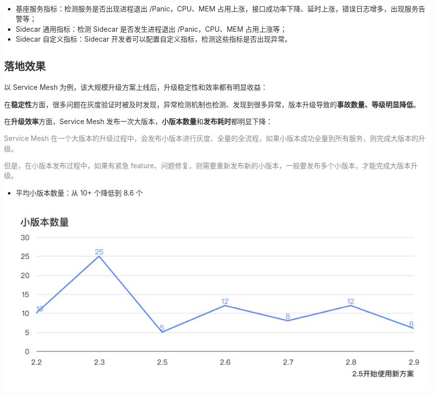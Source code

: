<font style="color:rgb(48, 48, 48);">  
</font>

+ <font style="color:rgb(48, 48, 48);">基座服务指标：检测服务是否出现进程退出 /Panic，CPU、MEM 占用上涨，接口成功率下降、延时上涨，错误日志增多，出现服务告警等；</font>
+ <font style="color:rgb(48, 48, 48);">Sidecar 通用指标：检测 Sidecar 是否发生进程退出 /Panic，CPU、MEM  占用上涨等；</font>
+ <font style="color:rgb(48, 48, 48);">Sidecar 自定义指标：Sidecar 开发者可以配置自定义指标，检测这些指标是否出现异常。</font>

## <font style="color:rgb(53, 53, 53);">落地效果</font>
<font style="color:rgb(48, 48, 48);">  
</font>

<font style="color:rgb(48, 48, 48);">以 Service Mesh 为例，该大规模升级方案上线后，升级稳定性和效率都有明显收益：</font>

<font style="color:rgb(48, 48, 48);">  
</font>

<font style="color:rgb(48, 48, 48);">在</font>**<font style="color:rgb(48, 48, 48);">稳定性</font>**<font style="color:rgb(48, 48, 48);">方面，很多问题在灰度验证时被及时发现，异常检测机制也检测、发现到很多异常，版本升级导致的</font>**<font style="color:rgb(48, 48, 48);">事故数量、等级明显降低</font>**<font style="color:rgb(48, 48, 48);">。</font>

<font style="color:rgb(48, 48, 48);">  
</font>

<font style="color:rgb(48, 48, 48);">在</font>**<font style="color:rgb(48, 48, 48);">升级效率</font>**<font style="color:rgb(48, 48, 48);">方面，Service Mesh 发布一次大版本，</font>**<font style="color:rgb(48, 48, 48);">小版本数量</font>**<font style="color:rgb(48, 48, 48);">和</font>**<font style="color:rgb(48, 48, 48);">发布耗时</font>**<font style="color:rgb(48, 48, 48);">都明显下降：</font>

<font style="color:rgb(48, 48, 48);">  
</font>

<font style="color:rgb(130, 138, 146);">Service Mesh 在一个大版本的升级过程中，会发布小版本进行灰度、全量的全流程，如果小版本成功全量到所有服务，则完成大版本的升级。</font>

<font style="color:rgb(130, 138, 146);">但是，在小版本发布过程中，如果有紧急 feature、问题修复，则需要重新发布新的小版本，一般要发布多个小版本，才能完成大版本升级。</font>

<font style="color:rgb(48, 48, 48);">  
</font>

+ <font style="color:rgb(48, 48, 48);">平均小版本数量：从 10+ 个降低到 8.6 个</font>

<font style="color:rgb(48, 48, 48);">  
</font>

![1742203371932-65c2f21e-2829-47b0-b209-9dab8f6d19b4.png](./img/_HlmKEfvyugLB1Gz/1742203371932-65c2f21e-2829-47b0-b209-9dab8f6d19b4-968071.png)
